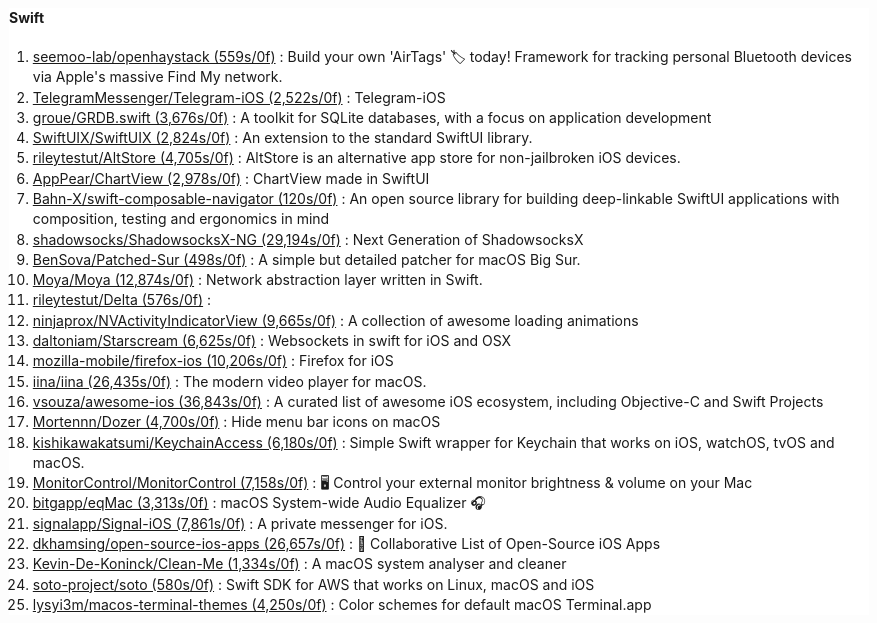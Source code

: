 #### Swift
1. [seemoo-lab/openhaystack (559s/0f)](https://github.com/seemoo-lab/openhaystack) : Build your own 'AirTags' 🏷 today! Framework for tracking personal Bluetooth devices via Apple's massive Find My network.
2. [TelegramMessenger/Telegram-iOS (2,522s/0f)](https://github.com/TelegramMessenger/Telegram-iOS) : Telegram-iOS
3. [groue/GRDB.swift (3,676s/0f)](https://github.com/groue/GRDB.swift) : A toolkit for SQLite databases, with a focus on application development
4. [SwiftUIX/SwiftUIX (2,824s/0f)](https://github.com/SwiftUIX/SwiftUIX) : An extension to the standard SwiftUI library.
5. [rileytestut/AltStore (4,705s/0f)](https://github.com/rileytestut/AltStore) : AltStore is an alternative app store for non-jailbroken iOS devices.
6. [AppPear/ChartView (2,978s/0f)](https://github.com/AppPear/ChartView) : ChartView made in SwiftUI
7. [Bahn-X/swift-composable-navigator (120s/0f)](https://github.com/Bahn-X/swift-composable-navigator) : An open source library for building deep-linkable SwiftUI applications with composition, testing and ergonomics in mind
8. [shadowsocks/ShadowsocksX-NG (29,194s/0f)](https://github.com/shadowsocks/ShadowsocksX-NG) : Next Generation of ShadowsocksX
9. [BenSova/Patched-Sur (498s/0f)](https://github.com/BenSova/Patched-Sur) : A simple but detailed patcher for macOS Big Sur.
10. [Moya/Moya (12,874s/0f)](https://github.com/Moya/Moya) : Network abstraction layer written in Swift.
11. [rileytestut/Delta (576s/0f)](https://github.com/rileytestut/Delta) : 
12. [ninjaprox/NVActivityIndicatorView (9,665s/0f)](https://github.com/ninjaprox/NVActivityIndicatorView) : A collection of awesome loading animations
13. [daltoniam/Starscream (6,625s/0f)](https://github.com/daltoniam/Starscream) : Websockets in swift for iOS and OSX
14. [mozilla-mobile/firefox-ios (10,206s/0f)](https://github.com/mozilla-mobile/firefox-ios) : Firefox for iOS
15. [iina/iina (26,435s/0f)](https://github.com/iina/iina) : The modern video player for macOS.
16. [vsouza/awesome-ios (36,843s/0f)](https://github.com/vsouza/awesome-ios) : A curated list of awesome iOS ecosystem, including Objective-C and Swift Projects
17. [Mortennn/Dozer (4,700s/0f)](https://github.com/Mortennn/Dozer) : Hide menu bar icons on macOS
18. [kishikawakatsumi/KeychainAccess (6,180s/0f)](https://github.com/kishikawakatsumi/KeychainAccess) : Simple Swift wrapper for Keychain that works on iOS, watchOS, tvOS and macOS.
19. [MonitorControl/MonitorControl (7,158s/0f)](https://github.com/MonitorControl/MonitorControl) : 🖥 Control your external monitor brightness & volume on your Mac
20. [bitgapp/eqMac (3,313s/0f)](https://github.com/bitgapp/eqMac) : macOS System-wide Audio Equalizer 🎧
21. [signalapp/Signal-iOS (7,861s/0f)](https://github.com/signalapp/Signal-iOS) : A private messenger for iOS.
22. [dkhamsing/open-source-ios-apps (26,657s/0f)](https://github.com/dkhamsing/open-source-ios-apps) : 📱 Collaborative List of Open-Source iOS Apps
23. [Kevin-De-Koninck/Clean-Me (1,334s/0f)](https://github.com/Kevin-De-Koninck/Clean-Me) : A macOS system analyser and cleaner
24. [soto-project/soto (580s/0f)](https://github.com/soto-project/soto) : Swift SDK for AWS that works on Linux, macOS and iOS
25. [lysyi3m/macos-terminal-themes (4,250s/0f)](https://github.com/lysyi3m/macos-terminal-themes) : Color schemes for default macOS Terminal.app
